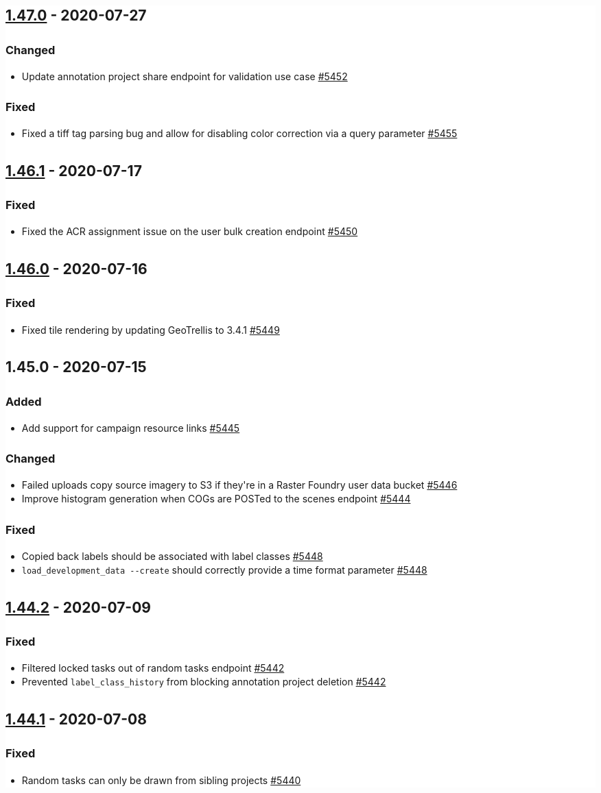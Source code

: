## [1.47.0] - 2020-07-27
### Changed
- Update annotation project share endpoint for validation use case [#5452](https://github.com/raster-foundry/raster-foundry/pull/5452)

### Fixed
- Fixed a tiff tag parsing bug and allow for disabling color correction via a query parameter [#5455](https://github.com/raster-foundry/raster-foundry/pull/5455)

## [1.46.1] - 2020-07-17
### Fixed
- Fixed the ACR assignment issue on the user bulk creation endpoint [#5450](https://github.com/raster-foundry/raster-foundry/pull/5450)

## [1.46.0] - 2020-07-16
### Fixed
- Fixed tile rendering by updating GeoTrellis to 3.4.1 [#5449](https://github.com/raster-foundry/raster-foundry/pull/5449)

## 1.45.0 - 2020-07-15
### Added
- Add support for campaign resource links [#5445](https://github.com/raster-foundry/raster-foundry/pull/5445)

### Changed
- Failed uploads copy source imagery to S3 if they're in a Raster Foundry user data bucket [#5446](https://github.com/raster-foundry/raster-foundry/pull/5446)
- Improve histogram generation when COGs are POSTed to the scenes endpoint [#5444](https://github.com/raster-foundry/raster-foundry/pull/5444)

### Fixed
- Copied back labels should be associated with label classes [#5448](https://github.com/raster-foundry/raster-foundry/pull/5448)
- `load_development_data --create` should correctly provide a time format parameter [#5448](https://github.com/raster-foundry/raster-foundry/pull/5448)

## [1.44.2] - 2020-07-09
### Fixed
- Filtered locked tasks out of random tasks endpoint [#5442](https://github.com/raster-foundry/raster-foundry/pull/5442)
- Prevented `label_class_history` from blocking annotation project deletion [#5442](https://github.com/raster-foundry/raster-foundry/pull/5442)

## [1.44.1] - 2020-07-08
### Fixed
- Random tasks can only be drawn from sibling projects [#5440](https://github.com/raster-foundry/raster-foundry/pull/5440)


[Unreleased]: https://github.com/raster-foundry/raster-foundry/compare/v1.55.0...HEAD
[1.55.0]: https://github.com/raster-foundry/raster-foundry/compare/v1.54.0...v1.55.0
[1.54.0]: https://github.com/raster-foundry/raster-foundry/compare/v1.53.0...v1.54.0
[1.53.0]: https://github.com/raster-foundry/raster-foundry/compare/v1.52.2...v1.53.0
[1.52.2]: https://github.com/raster-foundry/raster-foundry/compare/1.52.1...1.52.2
[1.52.1]: https://github.com/raster-foundry/raster-foundry/compare/1.52.0...1.52.1
[1.52.0]: https://github.com/raster-foundry/raster-foundry/compare/1.51.0...1.52.0
[1.51.0]: https://github.com/raster-foundry/raster-foundry/compare/1.50.0...1.51.0
[1.50.0]: https://github.com/raster-foundry/raster-foundry/compare/1.49.0...1.50.0
[1.49.0]: https://github.com/raster-foundry/raster-foundry/compare/1.48.0...1.49.0
[1.48.0]: https://github.com/raster-foundry/raster-foundry/compare/1.47.0...1.48.0
[1.47.0]: https://github.com/raster-foundry/raster-foundry/compare/1.46.1...1.47.0
[1.46.1]: https://github.com/raster-foundry/raster-foundry/compare/1.46.0...1.46.1
[1.46.0]: https://github.com/raster-foundry/raster-foundry/compare/1.45.0...1.46.0
[1.44.2]: https://github.com/raster-foundry/raster-foundry/compare/1.44.1...1.44.2
[1.44.1]: https://github.com/raster-foundry/raster-foundry/compare/1.44.0...1.44.1
[1.44.0]: https://github.com/raster-foundry/raster-foundry/compare/1.43.0...1.44.0
[1.43.0]: https://github.com/raster-foundry/raster-foundry/compare/1.42.0...1.43.0
[1.42.0]: https://github.com/raster-foundry/raster-foundry/compare/1.41.0...1.42.0
[1.41.0]: https://github.com/raster-foundry/raster-foundry/compare/1.40.3...1.41.0
[1.40.3]: https://github.com/raster-foundry/raster-foundry/compare/1.40.2...1.40.3
[1.40.2]: https://github.com/raster-foundry/raster-foundry/compare/1.40.1...1.40.2
[1.40.1]: https://github.com/raster-foundry/raster-foundry/compare/1.40.0...1.40.1
[1.40.0]: https://github.com/raster-foundry/raster-foundry/compare/1.39.0...1.40.0
[1.39.0]: https://github.com/raster-foundry/raster-foundry/compare/1.38.1...1.39.0
[1.38.1]: https://github.com/raster-foundry/raster-foundry/compare/1.38.0...1.38.1
[1.38.0]: https://github.com/raster-foundry/raster-foundry/compare/1.37.0...1.38.0
[1.37.0]: https://github.com/raster-foundry/raster-foundry/compare/1.36.0...1.37.0
[1.36.0]: https://github.com/raster-foundry/raster-foundry/compare/1.35.0...1.36.0
[1.35.0]: https://github.com/raster-foundry/raster-foundry/compare/1.34.1...1.35.0
[1.34.1]: https://github.com/raster-foundry/raster-foundry/compare/1.34.0...1.34.1
[1.34.0]: https://github.com/raster-foundry/raster-foundry/compare/1.33.0...1.34.0
[1.33.0]: https://github.com/raster-foundry/raster-foundry/compare/1.32.1...1.33.0
[1.32.1]: https://github.com/raster-foundry/raster-foundry/compare/1.32.0...1.32.1
[1.32.0]: https://github.com/raster-foundry/raster-foundry/compare/1.31.0...1.32.0
[1.31.0]: https://github.com/raster-foundry/raster-foundry/compare/1.30.0...1.31.0
[1.30.0]: https://github.com/raster-foundry/raster-foundry/compare/1.29.1...1.30.0
[1.29.1]: https://github.com/raster-foundry/raster-foundry/compare/1.29.0...1.29.1
[1.29.0]: https://github.com/raster-foundry/raster-foundry/compare/1.28.0...1.29.0
[1.28.0]: https://github.com/raster-foundry/raster-foundry/compare/1.27.0...1.28.0
[1.27.0]: https://github.com/raster-foundry/raster-foundry/compare/1.26.0...1.27.0
[1.26.0]: https://github.com/raster-foundry/raster-foundry/compare/1.25.1...1.26.0
[1.25.1]: https://github.com/raster-foundry/raster-foundry/tree/1.25.1
[1.25.0]: https://github.com/raster-foundry/raster-foundry/tree/1.25.0
[1.24.0]: https://github.com/raster-foundry/raster-foundry/tree/1.24.0
[1.23.0]: https://github.com/raster-foundry/raster-foundry/tree/1.23.0
[1.22.0]: https://github.com/raster-foundry/raster-foundry/tree/1.22.0
[1.21.3]: https://github.com/raster-foundry/raster-foundry/tree/1.21.3
[1.21.2]: https://github.com/raster-foundry/raster-foundry/tree/1.21.2
[1.21.1]: https://github.com/raster-foundry/raster-foundry/tree/1.21.1
[1.21.0]: https://github.com/raster-foundry/raster-foundry/tree/1.21.0
[1.20.0]: https://github.com/raster-foundry/raster-foundry/tree/1.20.0
[1.19.0]: https://github.com/raster-foundry/raster-foundry/tree/1.19.0
[1.18.1]: https://github.com/raster-foundry/raster-foundry/tree/1.18.1
[1.18.0]: https://github.com/raster-foundry/raster-foundry/tree/1.18.0
[1.17.1]: https://github.com/raster-foundry/raster-foundry/tree/1.17.1
[1.17.0]: https://github.com/raster-foundry/raster-foundry/tree/1.17.0
[1.16.4]: https://github.com/raster-foundry/raster-foundry/tree/1.16.4
[1.16.3]: https://github.com/raster-foundry/raster-foundry/tree/1.16.3
[1.16.2]: https://github.com/raster-foundry/raster-foundry/tree/1.16.2
[1.16.0]: https://github.com/raster-foundry/raster-foundry/tree/1.16.0
[1.15.0]: https://github.com/raster-foundry/raster-foundry/tree/1.15.0
[1.14.2]: https://github.com/raster-foundry/raster-foundry/tree/1.14.2
[1.14.1]: https://github.com/raster-foundry/raster-foundry/tree/1.14.1
[1.14.0]: https://github.com/raster-foundry/raster-foundry/tree/1.14.0
[1.13.0]: https://github.com/raster-foundry/raster-foundry/tree/1.13.0
